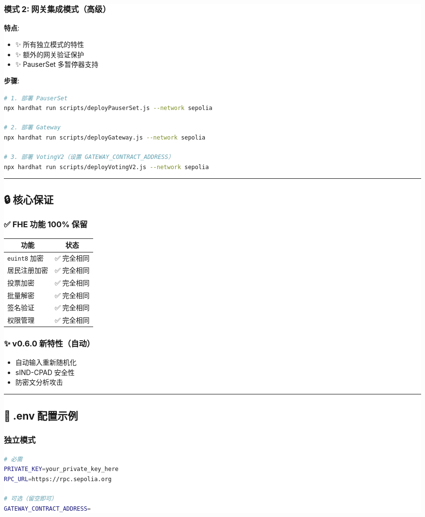 ### 模式 2: 网关集成模式（高级）

**特点**:
- ✨ 所有独立模式的特性
- ✨ 额外的网关验证保护
- ✨ PauserSet 多暂停器支持

**步骤**:
```bash
# 1. 部署 PauserSet
npx hardhat run scripts/deployPauserSet.js --network sepolia

# 2. 部署 Gateway
npx hardhat run scripts/deployGateway.js --network sepolia

# 3. 部署 VotingV2（设置 GATEWAY_CONTRACT_ADDRESS）
npx hardhat run scripts/deployVotingV2.js --network sepolia
```

---

## 🔒 核心保证

### ✅ FHE 功能 100% 保留

| 功能 | 状态 |
|------|------|
| `euint8` 加密 | ✅ 完全相同 |
| 居民注册加密 | ✅ 完全相同 |
| 投票加密 | ✅ 完全相同 |
| 批量解密 | ✅ 完全相同 |
| 签名验证 | ✅ 完全相同 |
| 权限管理 | ✅ 完全相同 |

### ✨ v0.6.0 新特性（自动）

- 自动输入重新随机化
- sIND-CPAD 安全性
- 防密文分析攻击

---

## 📝 .env 配置示例

### 独立模式

```bash
# 必需
PRIVATE_KEY=your_private_key_here
RPC_URL=https://rpc.sepolia.org

# 可选（留空即可）
GATEWAY_CONTRACT_ADDRESS=
```
